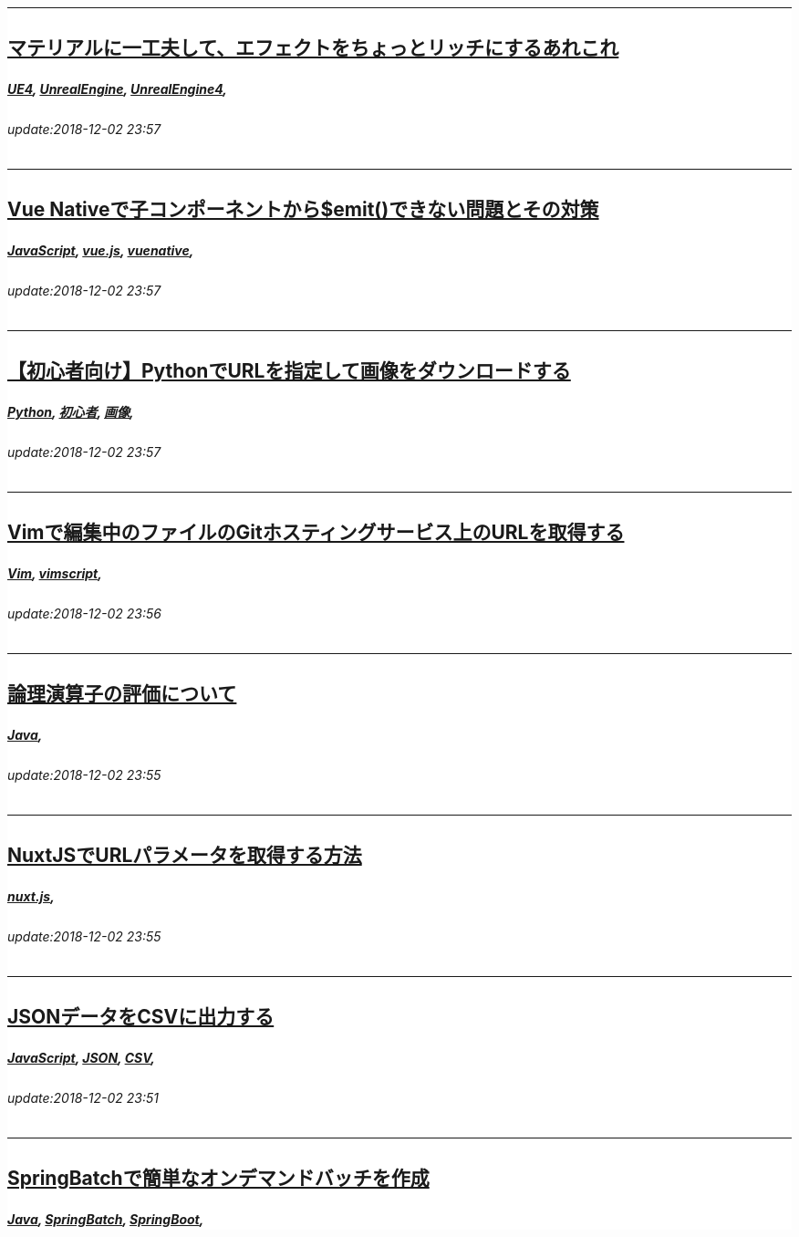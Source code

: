
---
## [マテリアルに一工夫して、エフェクトをちょっとリッチにするあれこれ](https://qiita.com/0ct0pus1/items/1ef8909c4e95689af412)
##### [UE4](https://qiita.com/tags/UE4), [UnrealEngine](https://qiita.com/tags/UnrealEngine), [UnrealEngine4](https://qiita.com/tags/UnrealEngine4), 
###### update:2018-12-02 23:57
---
## [Vue Nativeで子コンポーネントから$emit()できない問題とその対策](https://qiita.com/kn1cht/items/15f9a0a7c993f4bdaa61)
##### [JavaScript](https://qiita.com/tags/JavaScript), [vue.js](https://qiita.com/tags/vue.js), [vuenative](https://qiita.com/tags/vuenative), 
###### update:2018-12-02 23:57
---
## [【初心者向け】PythonでURLを指定して画像をダウンロードする](https://qiita.com/ozaki_physics/items/c17ca626b480d352e90f)
##### [Python](https://qiita.com/tags/Python), [初心者](https://qiita.com/tags/初心者), [画像](https://qiita.com/tags/画像), 
###### update:2018-12-02 23:57
---
## [Vimで編集中のファイルのGitホスティングサービス上のURLを取得する](https://qiita.com/stackline/items/50a557b6b122cb834369)
##### [Vim](https://qiita.com/tags/Vim), [vimscript](https://qiita.com/tags/vimscript), 
###### update:2018-12-02 23:56
---
## [論理演算子の評価について](https://qiita.com/tune_86/items/7cf4169557680a1fbf5d)
##### [Java](https://qiita.com/tags/Java), 
###### update:2018-12-02 23:55
---
## [NuxtJSでURLパラメータを取得する方法](https://qiita.com/tabtt3/items/cd4405c6ab1a05d3b2c3)
##### [nuxt.js](https://qiita.com/tags/nuxt.js), 
###### update:2018-12-02 23:55
---
## [JSONデータをCSVに出力する](https://qiita.com/t-iguchi/items/b15a0d592cb485d53f9a)
##### [JavaScript](https://qiita.com/tags/JavaScript), [JSON](https://qiita.com/tags/JSON), [CSV](https://qiita.com/tags/CSV), 
###### update:2018-12-02 23:51
---
## [SpringBatchで簡単なオンデマンドバッチを作成](https://qiita.com/kurukuruz/items/44743a6cd45037061548)
##### [Java](https://qiita.com/tags/Java), [SpringBatch](https://qiita.com/tags/SpringBatch), [SpringBoot](https://qiita.com/tags/SpringBoot), 